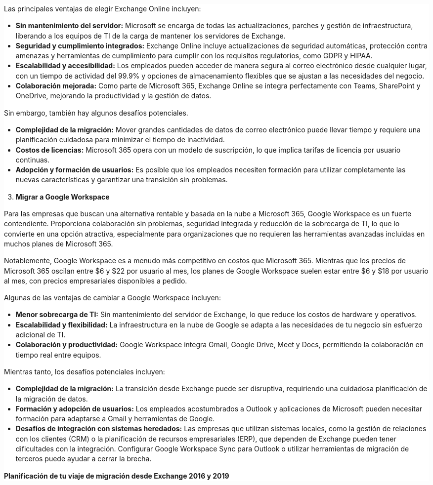 Las principales ventajas de elegir Exchange Online incluyen:

- **Sin mantenimiento del servidor:** Microsoft se encarga de todas las actualizaciones, parches y gestión de infraestructura, liberando a los equipos de TI de la carga de mantener los servidores de Exchange.
- **Seguridad y cumplimiento integrados:** Exchange Online incluye actualizaciones de seguridad automáticas, protección contra amenazas y herramientas de cumplimiento para cumplir con los requisitos regulatorios, como GDPR y HIPAA.
- **Escalabilidad y accesibilidad:** Los empleados pueden acceder de manera segura al correo electrónico desde cualquier lugar, con un tiempo de actividad del 99.9% y opciones de almacenamiento flexibles que se ajustan a las necesidades del negocio.
- **Colaboración mejorada:** Como parte de Microsoft 365, Exchange Online se integra perfectamente con Teams, SharePoint y OneDrive, mejorando la productividad y la gestión de datos.

Sin embargo, también hay algunos desafíos potenciales.

- **Complejidad de la migración:** Mover grandes cantidades de datos de correo electrónico puede llevar tiempo y requiere una planificación cuidadosa para minimizar el tiempo de inactividad.
- **Costos de licencias:** Microsoft 365 opera con un modelo de suscripción, lo que implica tarifas de licencia por usuario continuas.
- **Adopción y formación de usuarios:** Es posible que los empleados necesiten formación para utilizar completamente las nuevas características y garantizar una transición sin problemas.

3. **Migrar a Google Workspace**

Para las empresas que buscan una alternativa rentable y basada en la nube a Microsoft 365, Google Workspace es un fuerte contendiente. Proporciona colaboración sin problemas, seguridad integrada y reducción de la sobrecarga de TI, lo que lo convierte en una opción atractiva, especialmente para organizaciones que no requieren las herramientas avanzadas incluidas en muchos planes de Microsoft 365.

Notablemente, Google Workspace es a menudo más competitivo en costos que Microsoft 365. Mientras que los precios de Microsoft 365 oscilan entre $6 y $22 por usuario al mes, los planes de Google Workspace suelen estar entre $6 y $18 por usuario al mes, con precios empresariales disponibles a pedido.

Algunas de las ventajas de cambiar a Google Workspace incluyen:

- **Menor sobrecarga de TI:** Sin mantenimiento del servidor de Exchange, lo que reduce los costos de hardware y operativos.
- **Escalabilidad y flexibilidad:** La infraestructura en la nube de Google se adapta a las necesidades de tu negocio sin esfuerzo adicional de TI.
- **Colaboración y productividad:** Google Workspace integra Gmail, Google Drive, Meet y Docs, permitiendo la colaboración en tiempo real entre equipos.

Mientras tanto, los desafíos potenciales incluyen:

- **Complejidad de la migración:** La transición desde Exchange puede ser disruptiva, requiriendo una cuidadosa planificación de la migración de datos.
- **Formación y adopción de usuarios:** Los empleados acostumbrados a Outlook y aplicaciones de Microsoft pueden necesitar formación para adaptarse a Gmail y herramientas de Google.
- **Desafíos de integración con sistemas heredados:** Las empresas que utilizan sistemas locales, como la gestión de relaciones con los clientes (CRM) o la planificación de recursos empresariales (ERP), que dependen de Exchange pueden tener dificultades con la integración. Configurar Google Workspace Sync para Outlook o utilizar herramientas de migración de terceros puede ayudar a cerrar la brecha.

**Planificación de tu viaje de migración desde Exchange 2016 y 2019**
